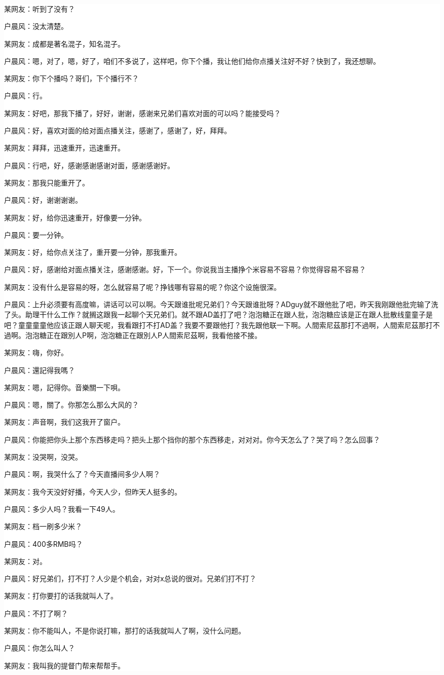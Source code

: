 某网友：听到了没有？

户晨风：没太清楚。

某网友：成都是著名混子，知名混子。

户晨风：嗯，对了，嗯，好了，咱们不多说了，这样吧，你下个播，我让他们给你点播关注好不好？快到了，我还想聊。

某网友：你下个播吗？哥们，下个播行不？

户晨风：行。

某网友：好吧，那我下播了，好好，谢谢，感谢来兄弟们喜欢对面的可以吗？能接受吗？

户晨风：好，喜欢对面的给对面点播关注，感谢了，感谢了，好，拜拜。

某网友：拜拜，迅速重开，迅速重开。

户晨风：行吧，好，感谢感谢感谢对面，感谢感谢好。

某网友：那我只能重开了。

户晨风：好，谢谢谢谢。

某网友：好，给你迅速重开，好像要一分钟。

户晨风：要一分钟。

某网友：好，给你点关注了，重开要一分钟，那我重开。

户晨风：好，感谢给对面点播关注，感谢感谢。好，下一个。你说我当主播挣个米容易不容易？你觉得容易不容易？

某网友：没有什么是容易的呀，怎么就容易了呢？挣钱哪有容易的呢？你这个设施很深。

户晨风：上升必须要有高度嘛，讲话可以可以啊。今天跟谁批呢兄弟们？今天跟谁批呀？ADguy就不跟他批了吧，昨天我刚跟他批完输了洗了头。助理干什么工作？就搁这跟我一起聊个天兄弟们。就不跟AD盖打了吧？泡泡糖正在跟人批，泡泡糖应该是正在跟人批散线童童子是吧？童童童童他应该正跟人聊天呢，我看跟打不打AD盖？我要不要跟他打？我先跟他联一下啊。人間索尼茲那打不過啊，人間索尼茲那打不過啊。泡泡糖正在跟別人P啊，泡泡糖正在跟別人P人間索尼茲啊，我看他接不接。

某网友：嗨，你好。

户晨风：還記得我嗎？

某网友：嗯，記得你。音樂關一下唄。

户晨风：嗯，關了。你那怎么那么大风的？

某网友：声音啊，我们这我开了窗户。

户晨风：你能把你头上那个东西移走吗？把头上那个挡你的那个东西移走，对对对。你今天怎么了？哭了吗？怎么回事？

某网友：没哭啊，没哭。

户晨风：啊，我哭什么了？今天直播间多少人啊？

某网友：我今天没好好播，今天人少，但昨天人挺多的。

户晨风：多少人吗？我看一下49人。

某网友：档一刷多少米？

户晨风：400多RMB吗？

某网友：对。

户晨风：好兄弟们，打不打？人少是个机会，对对x总说的很对。兄弟们打不打？

某网友：打你要打的话我就叫人了。

户晨风：不打了啊？

某网友：你不能叫人，不是你说打嘛，那打的话我就叫人了啊，没什么问题。

户晨风：你怎么叫人？

某网友：我叫我的提督门帮来帮帮手。


